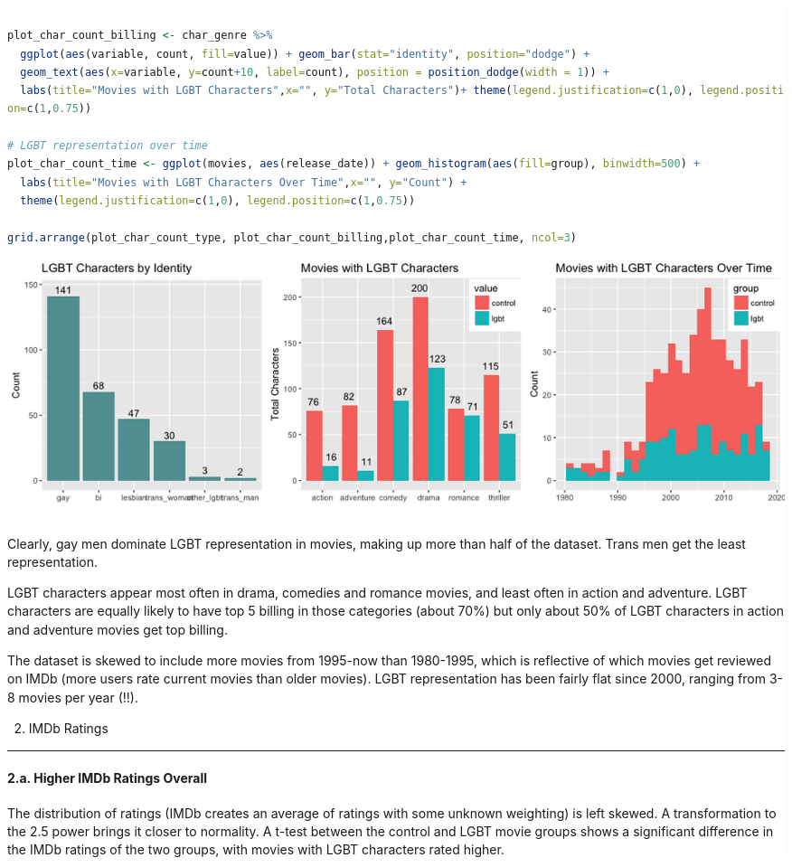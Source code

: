 ``` r

plot_char_count_billing <- char_genre %>%
  ggplot(aes(variable, count, fill=value)) + geom_bar(stat="identity", position="dodge") +
  geom_text(aes(x=variable, y=count+10, label=count), position = position_dodge(width = 1)) +
  labs(title="Movies with LGBT Characters",x="", y="Total Characters")+ theme(legend.justification=c(1,0), legend.position=c(1,0.75))

# LGBT representation over time
plot_char_count_time <- ggplot(movies, aes(release_date)) + geom_histogram(aes(fill=group), binwidth=500) +
  labs(title="Movies with LGBT Characters Over Time",x="", y="Count") + 
  theme(legend.justification=c(1,0), legend.position=c(1,0.75)) 

grid.arrange(plot_char_count_type, plot_char_count_billing,plot_char_count_time, ncol=3)
```

![](lgbt_rmd_files/figure-markdown_github/eda-1.png)

Clearly, gay men dominate LGBT representation in movies, making up more than half of the dataset. Trans men get the least representation.

LGBT characters appear most often in drama, comedies and romance movies, and least often in action and adventure. LGBT characters are equally likely to have top 5 billing in those categories (about 70%) but only about 50% of LGBT characters in action and adventure movies get top billing.

The dataset is skewed to include more movies from 1995-now than 1980-1995, which is reflective of which movies get reviewed on IMDb (more users rate current movies than older movies). LGBT representation has been fairly flat since 2000, ranging from 3-8 movies per year (!!).

2. IMDb Ratings
---------------

#### 2.a. Higher IMDb Ratings Overall

The distribution of ratings (IMDb creates an average of ratings with some unknown weighting) is left skewed. A transformation to the 2.5 power brings it closer to normality. A t-test between the control and LGBT movie groups shows a significant difference in the IMDb ratings of the two groups, with movies with LGBT characters rated higher.
